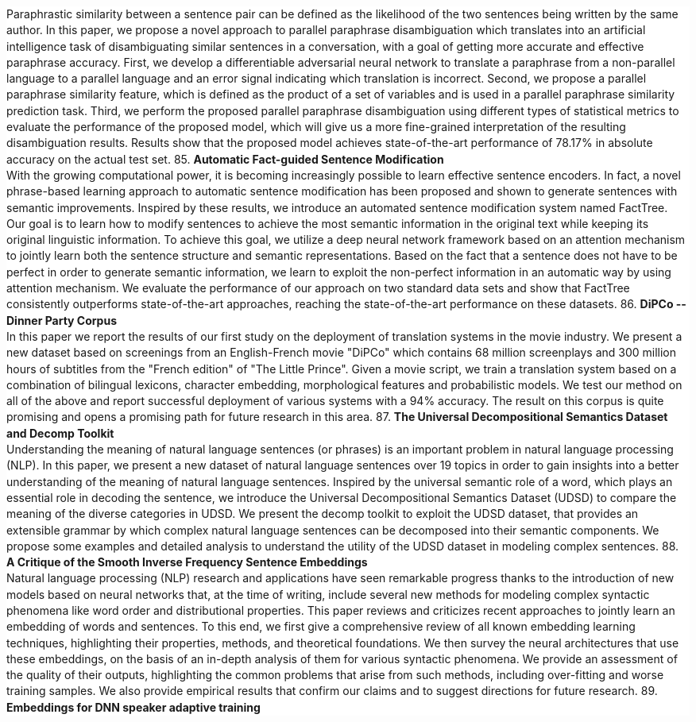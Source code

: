    Paraphrastic similarity between a sentence pair can be defined as the likelihood of the two sentences being written by the same author. In this paper, we propose a novel approach to parallel paraphrase disambiguation which translates into an artificial intelligence task of disambiguating similar sentences in a conversation, with a goal of getting more accurate and effective paraphrase accuracy. First, we develop a differentiable adversarial neural network to translate a paraphrase from a non-parallel language to a parallel language and an error signal indicating which translation is incorrect. Second, we propose a parallel paraphrase similarity feature, which is defined as the product of a set of variables and is used in a parallel paraphrase similarity prediction task. Third, we perform the proposed parallel paraphrase disambiguation using different types of statistical metrics to evaluate the performance of the proposed model, which will give us a more fine-grained interpretation of the resulting disambiguation results. Results show that the proposed model achieves state-of-the-art performance of 78.17% in absolute accuracy on the actual test set.
85. **Automatic Fact-guided Sentence Modification**  
   With the growing computational power, it is becoming increasingly possible to learn effective sentence encoders. In fact, a novel phrase-based learning approach to automatic sentence modification has been proposed and shown to generate sentences with semantic improvements. Inspired by these results, we introduce an automated sentence modification system named FactTree. Our goal is to learn how to modify sentences to achieve the most semantic information in the original text while keeping its original linguistic information. To achieve this goal, we utilize a deep neural network framework based on an attention mechanism to jointly learn both the sentence structure and semantic representations. Based on the fact that a sentence does not have to be perfect in order to generate semantic information, we learn to exploit the non-perfect information in an automatic way by using attention mechanism. We evaluate the performance of our approach on two standard data sets and show that FactTree consistently outperforms state-of-the-art approaches, reaching the state-of-the-art performance on these datasets.
86. **DiPCo -- Dinner Party Corpus**  
   In this paper we report the results of our first study on the deployment of translation systems in the movie industry. We present a new dataset based on screenings from an English-French movie "DiPCo" which contains 68 million screenplays and 300 million hours of subtitles from the "French edition" of "The Little Prince". Given a movie script, we train a translation system based on a combination of bilingual lexicons, character embedding, morphological features and probabilistic models. We test our method on all of the above and report successful deployment of various systems with a 94% accuracy. The result on this corpus is quite promising and opens a promising path for future research in this area.
87. **The Universal Decompositional Semantics Dataset and Decomp Toolkit**  
   Understanding the meaning of natural language sentences (or phrases) is an important problem in natural language processing (NLP). In this paper, we present a new dataset of natural language sentences over 19 topics in order to gain insights into a better understanding of the meaning of natural language sentences. Inspired by the universal semantic role of a word, which plays an essential role in decoding the sentence, we introduce the Universal Decompositional Semantics Dataset (UDSD) to compare the meaning of the diverse categories in UDSD. We present the decomp toolkit to exploit the UDSD dataset, that provides an extensible grammar by which complex natural language sentences can be decomposed into their semantic components. We propose some examples and detailed analysis to understand the utility of the UDSD dataset in modeling complex sentences.
88. **A Critique of the Smooth Inverse Frequency Sentence Embeddings**  
   Natural language processing (NLP) research and applications have seen remarkable progress thanks to the introduction of new models based on neural networks that, at the time of writing, include several new methods for modeling complex syntactic phenomena like word order and distributional properties. This paper reviews and criticizes recent approaches to jointly learn an embedding of words and sentences. To this end, we first give a comprehensive review of all known embedding learning techniques, highlighting their properties, methods, and theoretical foundations. We then survey the neural architectures that use these embeddings, on the basis of an in-depth analysis of them for various syntactic phenomena. We provide an assessment of the quality of their outputs, highlighting the common problems that arise from such methods, including over-fitting and worse training samples. We also provide empirical results that confirm our claims and to suggest directions for future research.
89. **Embeddings for DNN speaker adaptive training**  